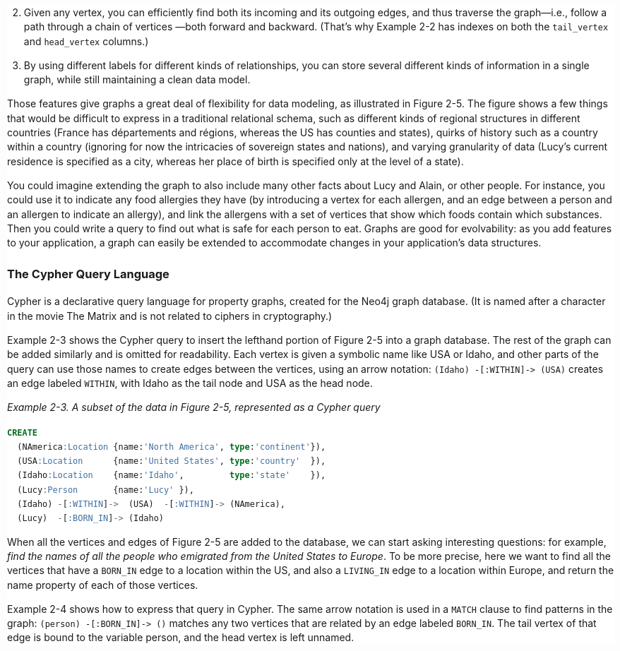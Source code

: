 2. Given any vertex, you can efficiently find both its incoming and its outgoing edges, and thus traverse the graph—i.e., follow a path through a chain of vertices —both forward and backward. (That’s why Example 2-2 has indexes on both the `tail_vertex` and `head_vertex` columns.)

3. By using different labels for different kinds of relationships, you can store several different kinds of information in a single graph, while still maintaining a clean data model.

Those features give graphs a great deal of flexibility for data modeling, as illustrated in Figure 2-5. The figure shows a few things that would be difficult to express in a traditional relational schema, such as different kinds of regional structures in different countries (France has départements and régions, whereas the US has counties and states), quirks of history such as a country within a country (ignoring for now the intricacies of sovereign states and nations), and varying granularity of data (Lucy’s current residence is specified as a city, whereas her place of birth is specified only at the level of a state).

You could imagine extending the graph to also include many other facts about Lucy and Alain, or other people. For instance, you could use it to indicate any food allergies they have (by introducing a vertex for each allergen, and an edge between a person and an allergen to indicate an allergy), and link the allergens with a set of vertices that show which foods contain which substances. Then you could write a query to find out what is safe for each person to eat. Graphs are good for evolvability: as you add features to your application, a graph can easily be extended to accommodate changes in your application’s data structures.


### The Cypher Query Language

Cypher is a declarative query language for property graphs, created for the Neo4j graph database. (It is named after a character in the movie The Matrix and is not related to ciphers in cryptography.)

Example 2-3 shows the Cypher query to insert the lefthand portion of Figure 2-5 into a graph database. The rest of the graph can be added similarly and is omitted for readability. Each vertex is given a symbolic name like USA or Idaho, and other parts of the query can use those names to create edges between the vertices, using an arrow notation: `(Idaho) -[:WITHIN]-> (USA)` creates an edge labeled `WITHIN`, with Idaho as the tail node and USA as the head node.

*Example 2-3. A subset of the data in Figure 2-5, represented as a Cypher query*

```sql
CREATE
  (NAmerica:Location {name:'North America', type:'continent'}),
  (USA:Location      {name:'United States', type:'country'  }),
  (Idaho:Location    {name:'Idaho',         type:'state'    }),
  (Lucy:Person       {name:'Lucy' }),
  (Idaho) -[:WITHIN]->  (USA)  -[:WITHIN]-> (NAmerica),
  (Lucy)  -[:BORN_IN]-> (Idaho)
```

When all the vertices and edges of Figure 2-5 are added to the database, we can start asking interesting questions: for example, *find the names of all the people who emigrated from the United States to Europe*. To be more precise, here we want to find all the vertices that have a `BORN_IN` edge to a location within the US, and also a `LIVING_IN` edge to a location within Europe, and return the name property of each of those vertices.

Example 2-4 shows how to express that query in Cypher. The same arrow notation is used in a `MATCH` clause to find patterns in the graph: `(person) -[:BORN_IN]-> ()` matches any two vertices that are related by an edge labeled `BORN_IN`. The tail vertex of that edge is bound to the variable person, and the head vertex is left unnamed.
